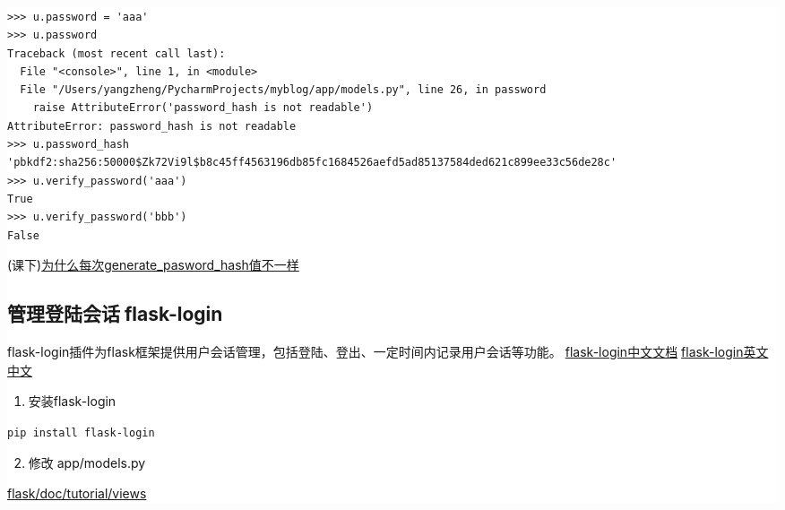```
>>> u.password = 'aaa'
>>> u.password
Traceback (most recent call last):
  File "<console>", line 1, in <module>
  File "/Users/yangzheng/PycharmProjects/myblog/app/models.py", line 26, in password
    raise AttributeError('password_hash is not readable')
AttributeError: password_hash is not readable
>>> u.password_hash
'pbkdf2:sha256:50000$Zk72Vi9l$b8c45ff4563196db85fc1684526aefd5ad85137584ded621c899ee33c56de28c'
>>> u.verify_password('aaa')
True
>>> u.verify_password('bbb')
False
```
(课下)[为什么每次generate_pasword_hash值不一样](https://stackoverflow.com/questions/23432478/flask-generate-password-hash-not-constant-output#)
## 管理登陆会话 flask-login
flask-login插件为flask框架提供用户会话管理，包括登陆、登出、一定时间内记录用户会话等功能。
[flask-login中文文档](http://www.pythondoc.com/flask-login/)
[flask-login英文中文](http://flask-login.readthedocs.io/en/latest/)
1. 安装flask-login  
```bash
pip install flask-login
```
2. 修改 app/models.py
```python

```


[flask/doc/tutorial/views](http://flask.pocoo.org/docs/1.0/tutorial/views/)